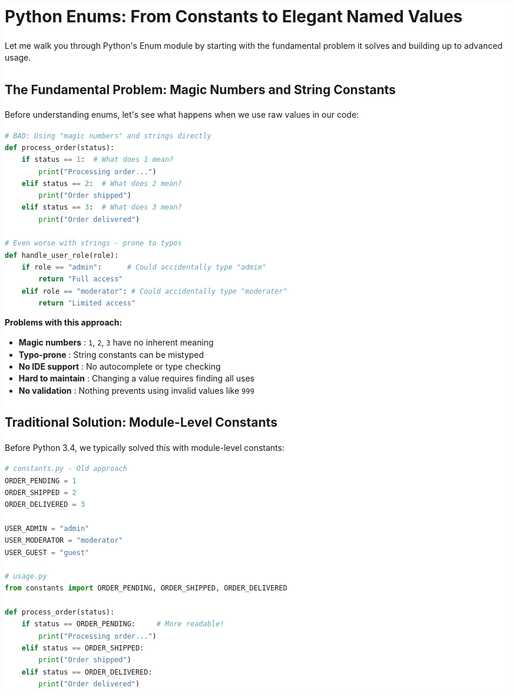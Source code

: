 # Python Enums: From Constants to Elegant Named Values

Let me walk you through Python's Enum module by starting with the fundamental problem it solves and building up to advanced usage.

## The Fundamental Problem: Magic Numbers and String Constants

Before understanding enums, let's see what happens when we use raw values in our code:

```python
# BAD: Using "magic numbers" and strings directly
def process_order(status):
    if status == 1:  # What does 1 mean?
        print("Processing order...")
    elif status == 2:  # What does 2 mean?
        print("Order shipped")
    elif status == 3:  # What does 3 mean?
        print("Order delivered")

# Even worse with strings - prone to typos
def handle_user_role(role):
    if role == "admin":      # Could accidentally type "admim"
        return "Full access"
    elif role == "moderator": # Could accidentally type "moderater"
        return "Limited access"
```

**Problems with this approach:**

* **Magic numbers** : `1`, `2`, `3` have no inherent meaning
* **Typo-prone** : String constants can be mistyped
* **No IDE support** : No autocomplete or type checking
* **Hard to maintain** : Changing a value requires finding all uses
* **No validation** : Nothing prevents using invalid values like `999`

## Traditional Solution: Module-Level Constants

Before Python 3.4, we typically solved this with module-level constants:

```python
# constants.py - Old approach
ORDER_PENDING = 1
ORDER_SHIPPED = 2  
ORDER_DELIVERED = 3

USER_ADMIN = "admin"
USER_MODERATOR = "moderator"
USER_GUEST = "guest"

# usage.py
from constants import ORDER_PENDING, ORDER_SHIPPED, ORDER_DELIVERED

def process_order(status):
    if status == ORDER_PENDING:     # More readable!
        print("Processing order...")
    elif status == ORDER_SHIPPED:
        print("Order shipped")
    elif status == ORDER_DELIVERED:
        print("Order delivered")
```
